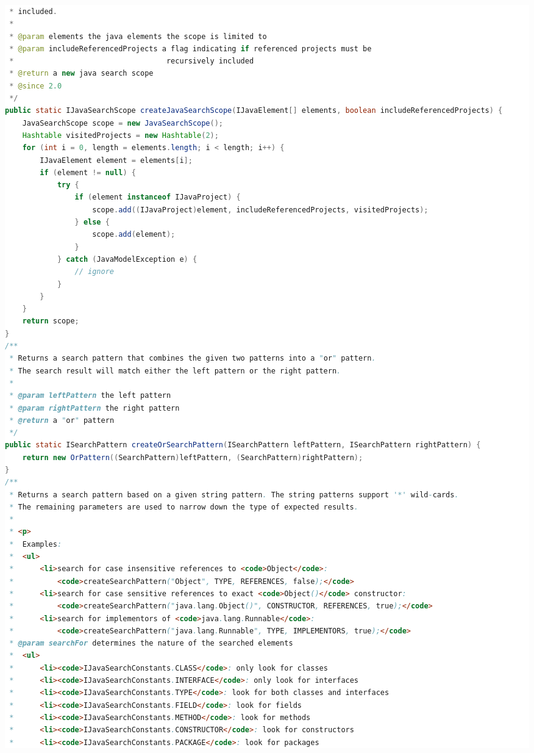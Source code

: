 ```java
 * included.
 *
 * @param elements the java elements the scope is limited to
 * @param includeReferencedProjects a flag indicating if referenced projects must be 
 * 									 recursively included
 * @return a new java search scope
 * @since 2.0
 */
public static IJavaSearchScope createJavaSearchScope(IJavaElement[] elements, boolean includeReferencedProjects) {
	JavaSearchScope scope = new JavaSearchScope();
	Hashtable visitedProjects = new Hashtable(2);
	for (int i = 0, length = elements.length; i < length; i++) {
		IJavaElement element = elements[i];
		if (element != null) {
			try {
				if (element instanceof IJavaProject) {
					scope.add((IJavaProject)element, includeReferencedProjects, visitedProjects);
				} else {
					scope.add(element);
				}
			} catch (JavaModelException e) {
				// ignore
			}
		}
	}
	return scope;
}
/**
 * Returns a search pattern that combines the given two patterns into a "or" pattern.
 * The search result will match either the left pattern or the right pattern.
 *
 * @param leftPattern the left pattern
 * @param rightPattern the right pattern
 * @return a "or" pattern
 */
public static ISearchPattern createOrSearchPattern(ISearchPattern leftPattern, ISearchPattern rightPattern) {
	return new OrPattern((SearchPattern)leftPattern, (SearchPattern)rightPattern);
}
/**
 * Returns a search pattern based on a given string pattern. The string patterns support '*' wild-cards.
 * The remaining parameters are used to narrow down the type of expected results.
 *
 * <p>
 *	Examples:
 *	<ul>
 * 		<li>search for case insensitive references to <code>Object</code>:
 *			<code>createSearchPattern("Object", TYPE, REFERENCES, false);</code>
 *  	<li>search for case sensitive references to exact <code>Object()</code> constructor:
 *			<code>createSearchPattern("java.lang.Object()", CONSTRUCTOR, REFERENCES, true);</code>
 *  	<li>search for implementors of <code>java.lang.Runnable</code>:
 *			<code>createSearchPattern("java.lang.Runnable", TYPE, IMPLEMENTORS, true);</code>
 * @param searchFor determines the nature of the searched elements
 *	<ul>
 * 		<li><code>IJavaSearchConstants.CLASS</code>: only look for classes
 *		<li><code>IJavaSearchConstants.INTERFACE</code>: only look for interfaces
 * 		<li><code>IJavaSearchConstants.TYPE</code>: look for both classes and interfaces
 *		<li><code>IJavaSearchConstants.FIELD</code>: look for fields
 *		<li><code>IJavaSearchConstants.METHOD</code>: look for methods
 *		<li><code>IJavaSearchConstants.CONSTRUCTOR</code>: look for constructors
 *		<li><code>IJavaSearchConstants.PACKAGE</code>: look for packages
```